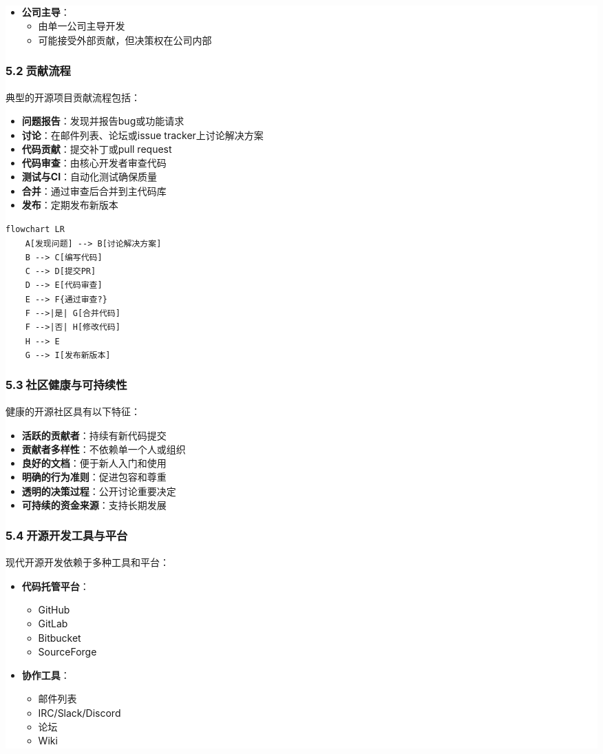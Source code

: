 - **公司主导**：
  - 由单一公司主导开发
  - 可能接受外部贡献，但决策权在公司内部

### 5.2 贡献流程

典型的开源项目贡献流程包括：

- **问题报告**：发现并报告bug或功能请求
- **讨论**：在邮件列表、论坛或issue tracker上讨论解决方案
- **代码贡献**：提交补丁或pull request
- **代码审查**：由核心开发者审查代码
- **测试与CI**：自动化测试确保质量
- **合并**：通过审查后合并到主代码库
- **发布**：定期发布新版本

```mermaid
flowchart LR
    A[发现问题] --> B[讨论解决方案]
    B --> C[编写代码]
    C --> D[提交PR]
    D --> E[代码审查]
    E --> F{通过审查?}
    F -->|是| G[合并代码]
    F -->|否| H[修改代码]
    H --> E
    G --> I[发布新版本]
```

### 5.3 社区健康与可持续性

健康的开源社区具有以下特征：

- **活跃的贡献者**：持续有新代码提交
- **贡献者多样性**：不依赖单一个人或组织
- **良好的文档**：便于新人入门和使用
- **明确的行为准则**：促进包容和尊重
- **透明的决策过程**：公开讨论重要决定
- **可持续的资金来源**：支持长期发展

### 5.4 开源开发工具与平台

现代开源开发依赖于多种工具和平台：

- **代码托管平台**：
  - GitHub
  - GitLab
  - Bitbucket
  - SourceForge

- **协作工具**：
  - 邮件列表
  - IRC/Slack/Discord
  - 论坛
  - Wiki
